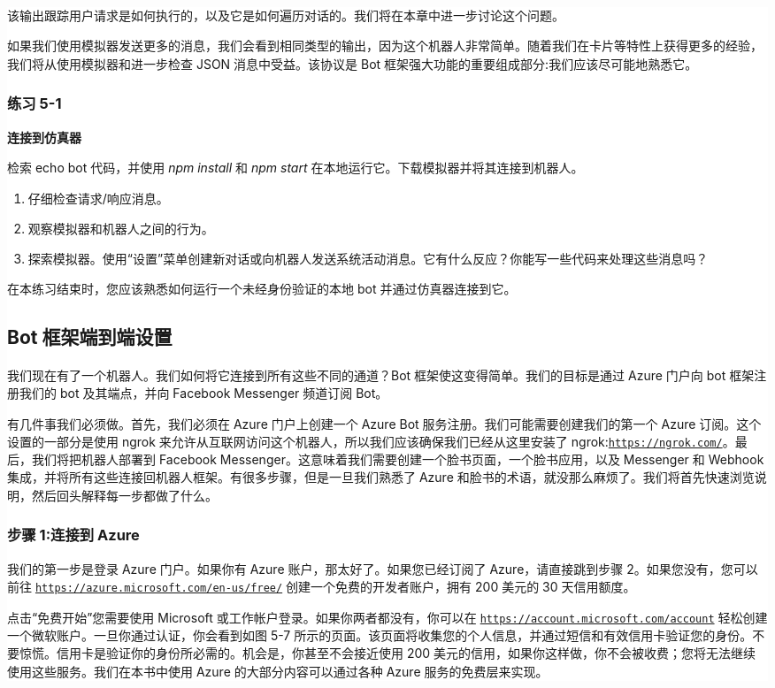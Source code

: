 该输出跟踪用户请求是如何执行的，以及它是如何遍历对话的。我们将在本章中进一步讨论这个问题。

如果我们使用模拟器发送更多的消息，我们会看到相同类型的输出，因为这个机器人非常简单。随着我们在卡片等特性上获得更多的经验，我们将从使用模拟器和进一步检查 JSON 消息中受益。该协议是 Bot 框架强大功能的重要组成部分:我们应该尽可能地熟悉它。

### 练习 5-1

**连接到仿真器**

检索 echo bot 代码，并使用 *npm install* 和 *npm start* 在本地运行它。下载模拟器并将其连接到机器人。

1.  仔细检查请求/响应消息。

2.  观察模拟器和机器人之间的行为。

3.  探索模拟器。使用“设置”菜单创建新对话或向机器人发送系统活动消息。它有什么反应？你能写一些代码来处理这些消息吗？

在本练习结束时，您应该熟悉如何运行一个未经身份验证的本地 bot 并通过仿真器连接到它。

## Bot 框架端到端设置

我们现在有了一个机器人。我们如何将它连接到所有这些不同的通道？Bot 框架使这变得简单。我们的目标是通过 Azure 门户向 bot 框架注册我们的 bot 及其端点，并向 Facebook Messenger 频道订阅 Bot。

有几件事我们必须做。首先，我们必须在 Azure 门户上创建一个 Azure Bot 服务注册。我们可能需要创建我们的第一个 Azure 订阅。这个设置的一部分是使用 ngrok 来允许从互联网访问这个机器人，所以我们应该确保我们已经从这里安装了 ngrok:[`https://ngrok.com/`](https://ngrok.com/)。最后，我们将把机器人部署到 Facebook Messenger。这意味着我们需要创建一个脸书页面，一个脸书应用，以及 Messenger 和 Webhook 集成，并将所有这些连接回机器人框架。有很多步骤，但是一旦我们熟悉了 Azure 和脸书的术语，就没那么麻烦了。我们将首先快速浏览说明，然后回头解释每一步都做了什么。

### 步骤 1:连接到 Azure

我们的第一步是登录 Azure 门户。如果你有 Azure 账户，那太好了。如果您已经订阅了 Azure，请直接跳到步骤 2。如果您没有，您可以前往 [`https://azure.microsoft.com/en-us/free/`](https://azure.microsoft.com/en-us/free/) 创建一个免费的开发者账户，拥有 200 美元的 30 天信用额度。

点击“免费开始”您需要使用 Microsoft 或工作帐户登录。如果你两者都没有，你可以在 [`https://account.microsoft.com/account`](https://account.microsoft.com/account) 轻松创建一个微软账户。一旦你通过认证，你会看到如图 5-7 所示的页面。该页面将收集您的个人信息，并通过短信和有效信用卡验证您的身份。不要惊慌。信用卡是验证你的身份所必需的。机会是，你甚至不会接近使用 200 美元的信用，如果你这样做，你不会被收费；您将无法继续使用这些服务。我们在本书中使用 Azure 的大部分内容可以通过各种 Azure 服务的免费层来实现。
